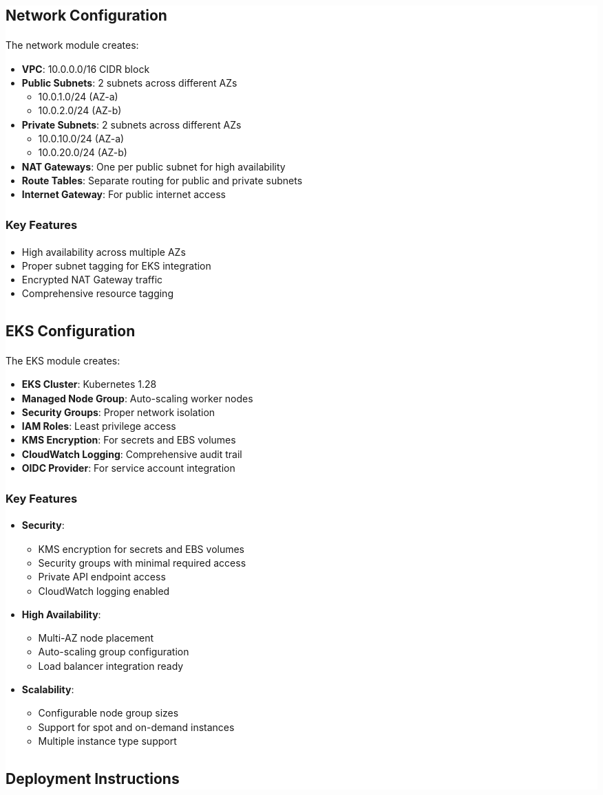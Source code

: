 ## Network Configuration

The network module creates:

- **VPC**: 10.0.0.0/16 CIDR block
- **Public Subnets**: 2 subnets across different AZs
  - 10.0.1.0/24 (AZ-a)
  - 10.0.2.0/24 (AZ-b)
- **Private Subnets**: 2 subnets across different AZs
  - 10.0.10.0/24 (AZ-a)
  - 10.0.20.0/24 (AZ-b)
- **NAT Gateways**: One per public subnet for high availability
- **Route Tables**: Separate routing for public and private subnets
- **Internet Gateway**: For public internet access

### Key Features

- High availability across multiple AZs
- Proper subnet tagging for EKS integration
- Encrypted NAT Gateway traffic
- Comprehensive resource tagging

## EKS Configuration

The EKS module creates:

- **EKS Cluster**: Kubernetes 1.28
- **Managed Node Group**: Auto-scaling worker nodes
- **Security Groups**: Proper network isolation
- **IAM Roles**: Least privilege access
- **KMS Encryption**: For secrets and EBS volumes
- **CloudWatch Logging**: Comprehensive audit trail
- **OIDC Provider**: For service account integration

### Key Features

- **Security**: 
  - KMS encryption for secrets and EBS volumes
  - Security groups with minimal required access
  - Private API endpoint access
  - CloudWatch logging enabled

- **High Availability**:
  - Multi-AZ node placement
  - Auto-scaling group configuration
  - Load balancer integration ready

- **Scalability**:
  - Configurable node group sizes
  - Support for spot and on-demand instances
  - Multiple instance type support

## Deployment Instructions
